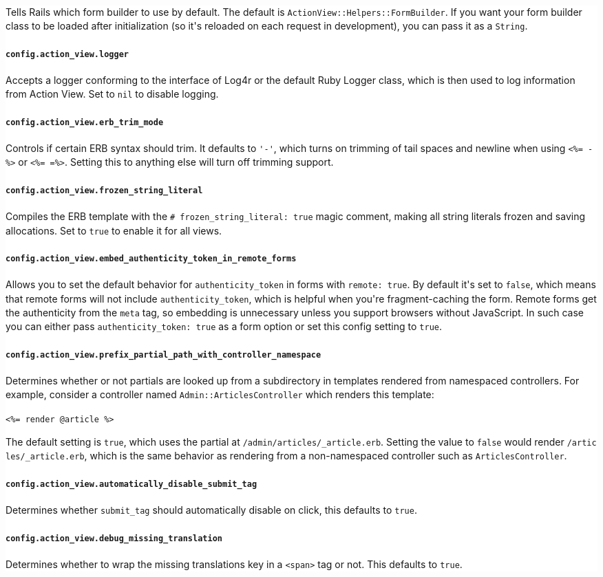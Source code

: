 Tells Rails which form builder to use by default. The default is
`ActionView::Helpers::FormBuilder`. If you want your form builder class to be
loaded after initialization (so it's reloaded on each request in development),
you can pass it as a `String`.

#### `config.action_view.logger`

Accepts a logger conforming to the interface of Log4r or the default Ruby Logger class, which is then used to log information from Action View. Set to `nil` to disable logging.

#### `config.action_view.erb_trim_mode`

Controls if certain ERB syntax should trim. It defaults to `'-'`, which turns on trimming of tail spaces and newline when using `<%= -%>` or `<%= =%>`. Setting this to anything else will turn off trimming support.

#### `config.action_view.frozen_string_literal`

Compiles the ERB template with the `# frozen_string_literal: true` magic comment, making all string literals frozen and saving allocations. Set to `true` to enable it for all views.

#### `config.action_view.embed_authenticity_token_in_remote_forms`

Allows you to set the default behavior for `authenticity_token` in forms with
`remote: true`. By default it's set to `false`, which means that remote forms
will not include `authenticity_token`, which is helpful when you're
fragment-caching the form. Remote forms get the authenticity from the `meta`
tag, so embedding is unnecessary unless you support browsers without
JavaScript. In such case you can either pass `authenticity_token: true` as a
form option or set this config setting to `true`.

#### `config.action_view.prefix_partial_path_with_controller_namespace`

Determines whether or not partials are looked up from a subdirectory in templates rendered from namespaced controllers. For example, consider a controller named `Admin::ArticlesController` which renders this template:

```erb
<%= render @article %>
```

The default setting is `true`, which uses the partial at `/admin/articles/_article.erb`. Setting the value to `false` would render `/articles/_article.erb`, which is the same behavior as rendering from a non-namespaced controller such as `ArticlesController`.

#### `config.action_view.automatically_disable_submit_tag`

Determines whether `submit_tag` should automatically disable on click, this
defaults to `true`.

#### `config.action_view.debug_missing_translation`

Determines whether to wrap the missing translations key in a `<span>` tag or not. This defaults to `true`.
